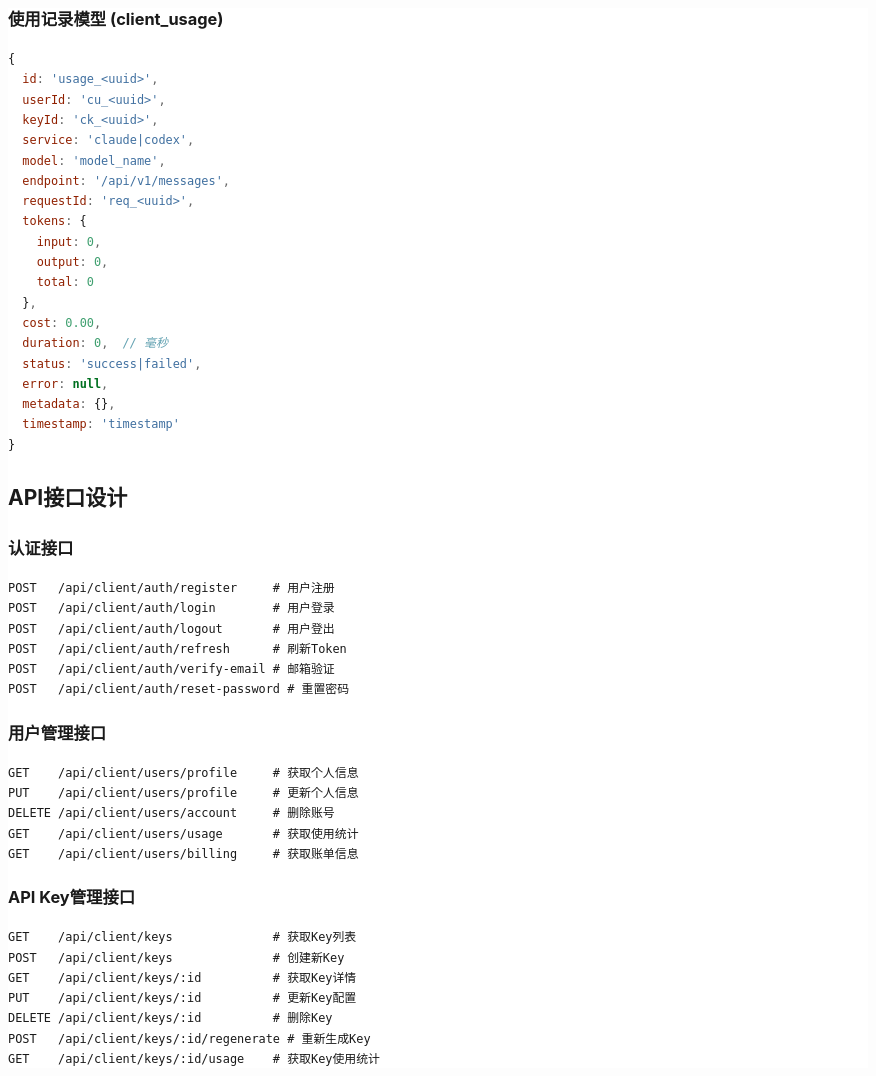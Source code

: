 ### 使用记录模型 (client_usage)
```javascript
{
  id: 'usage_<uuid>',
  userId: 'cu_<uuid>',
  keyId: 'ck_<uuid>',
  service: 'claude|codex',
  model: 'model_name',
  endpoint: '/api/v1/messages',
  requestId: 'req_<uuid>',
  tokens: {
    input: 0,
    output: 0,
    total: 0
  },
  cost: 0.00,
  duration: 0,  // 毫秒
  status: 'success|failed',
  error: null,
  metadata: {},
  timestamp: 'timestamp'
}
```

## API接口设计

### 认证接口
```
POST   /api/client/auth/register     # 用户注册
POST   /api/client/auth/login        # 用户登录
POST   /api/client/auth/logout       # 用户登出
POST   /api/client/auth/refresh      # 刷新Token
POST   /api/client/auth/verify-email # 邮箱验证
POST   /api/client/auth/reset-password # 重置密码
```

### 用户管理接口
```
GET    /api/client/users/profile     # 获取个人信息
PUT    /api/client/users/profile     # 更新个人信息
DELETE /api/client/users/account     # 删除账号
GET    /api/client/users/usage       # 获取使用统计
GET    /api/client/users/billing     # 获取账单信息
```

### API Key管理接口
```
GET    /api/client/keys              # 获取Key列表
POST   /api/client/keys              # 创建新Key
GET    /api/client/keys/:id          # 获取Key详情
PUT    /api/client/keys/:id          # 更新Key配置
DELETE /api/client/keys/:id          # 删除Key
POST   /api/client/keys/:id/regenerate # 重新生成Key
GET    /api/client/keys/:id/usage    # 获取Key使用统计
```
